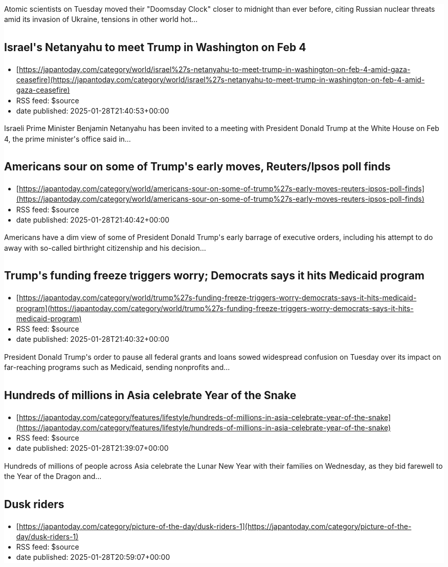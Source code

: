 Atomic scientists on Tuesday moved their &quot;Doomsday Clock&quot; closer to midnight than ever before, citing Russian nuclear threats amid its invasion of Ukraine, tensions in other world hot…

## Israel's Netanyahu to meet Trump in Washington on Feb 4
 - [https://japantoday.com/category/world/israel%27s-netanyahu-to-meet-trump-in-washington-on-feb-4-amid-gaza-ceasefire](https://japantoday.com/category/world/israel%27s-netanyahu-to-meet-trump-in-washington-on-feb-4-amid-gaza-ceasefire)
 - RSS feed: $source
 - date published: 2025-01-28T21:40:53+00:00

Israeli Prime Minister Benjamin Netanyahu has been invited to a meeting with President Donald Trump at the White House on Feb 4, the prime minister's office said in…

## Americans sour on some of Trump's early moves, Reuters/Ipsos poll finds
 - [https://japantoday.com/category/world/americans-sour-on-some-of-trump%27s-early-moves-reuters-ipsos-poll-finds](https://japantoday.com/category/world/americans-sour-on-some-of-trump%27s-early-moves-reuters-ipsos-poll-finds)
 - RSS feed: $source
 - date published: 2025-01-28T21:40:42+00:00

Americans have a dim view of some of President Donald Trump's early barrage of executive orders, including his attempt to do away with so-called birthright citizenship and his decision…

## Trump's funding freeze triggers worry; Democrats says it hits Medicaid program
 - [https://japantoday.com/category/world/trump%27s-funding-freeze-triggers-worry-democrats-says-it-hits-medicaid-program](https://japantoday.com/category/world/trump%27s-funding-freeze-triggers-worry-democrats-says-it-hits-medicaid-program)
 - RSS feed: $source
 - date published: 2025-01-28T21:40:32+00:00

President Donald Trump's order to pause all federal grants and loans sowed widespread confusion on Tuesday over its impact on far-reaching programs such as Medicaid, sending nonprofits and…

## Hundreds of millions in Asia celebrate Year of the Snake
 - [https://japantoday.com/category/features/lifestyle/hundreds-of-millions-in-asia-celebrate-year-of-the-snake](https://japantoday.com/category/features/lifestyle/hundreds-of-millions-in-asia-celebrate-year-of-the-snake)
 - RSS feed: $source
 - date published: 2025-01-28T21:39:07+00:00

Hundreds of millions of people across Asia celebrate the Lunar New Year with their families on Wednesday, as they bid farewell to the Year of the Dragon and…

## Dusk riders
 - [https://japantoday.com/category/picture-of-the-day/dusk-riders-1](https://japantoday.com/category/picture-of-the-day/dusk-riders-1)
 - RSS feed: $source
 - date published: 2025-01-28T20:59:07+00:00
